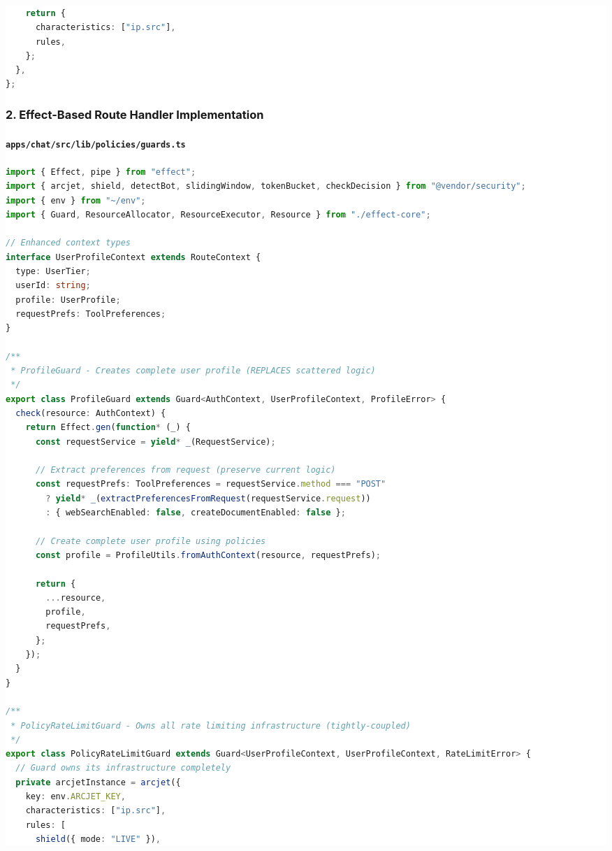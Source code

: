 ```typescript
    return {
      characteristics: ["ip.src"],
      rules,
    };
  },
};
```


### 2. Effect-Based Route Handler Implementation

#### `apps/chat/src/lib/policies/guards.ts`
```typescript
import { Effect, pipe } from "effect";
import { arcjet, shield, detectBot, slidingWindow, tokenBucket, checkDecision } from "@vendor/security";
import { env } from "~/env";
import { Guard, ResourceAllocator, ResourceExecutor, Resource } from "./effect-core";

// Enhanced context types
interface UserProfileContext extends RouteContext {
  type: UserTier;
  userId: string;
  profile: UserProfile;
  requestPrefs: ToolPreferences;
}

/**
 * ProfileGuard - Creates complete user profile (REPLACES scattered logic)
 */
export class ProfileGuard extends Guard<AuthContext, UserProfileContext, ProfileError> {
  check(resource: AuthContext) {
    return Effect.gen(function* (_) {
      const requestService = yield* _(RequestService);
      
      // Extract preferences from request (preserve current logic)
      const requestPrefs: ToolPreferences = requestService.method === "POST" 
        ? yield* _(extractPreferencesFromRequest(requestService.request))
        : { webSearchEnabled: false, createDocumentEnabled: false };
      
      // Create complete user profile using policies
      const profile = ProfileUtils.fromAuthContext(resource, requestPrefs);
      
      return {
        ...resource,
        profile,
        requestPrefs,
      };
    });
  }
}

/**
 * PolicyRateLimitGuard - Owns all rate limiting infrastructure (tightly-coupled)
 */
export class PolicyRateLimitGuard extends Guard<UserProfileContext, UserProfileContext, RateLimitError> {
  // Guard owns its infrastructure completely
  private arcjetInstance = arcjet({
    key: env.ARCJET_KEY,
    characteristics: ["ip.src"],
    rules: [
      shield({ mode: "LIVE" }),
```